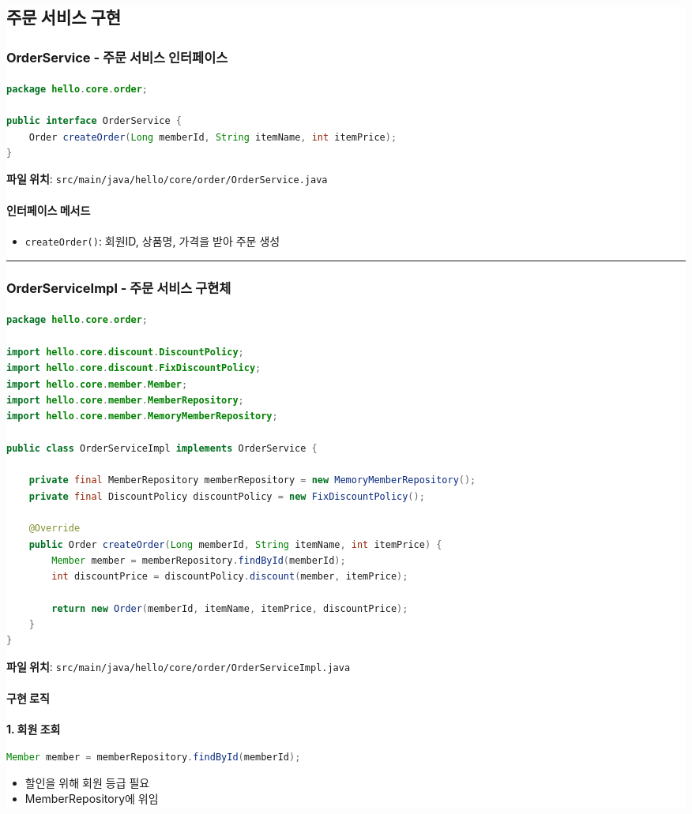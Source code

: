 
## 주문 서비스 구현

### OrderService - 주문 서비스 인터페이스

```java
package hello.core.order;

public interface OrderService {
    Order createOrder(Long memberId, String itemName, int itemPrice);
}
```

**파일 위치**: `src/main/java/hello/core/order/OrderService.java`

#### 인터페이스 메서드
- `createOrder()`: 회원ID, 상품명, 가격을 받아 주문 생성

---

### OrderServiceImpl - 주문 서비스 구현체

```java
package hello.core.order;

import hello.core.discount.DiscountPolicy;
import hello.core.discount.FixDiscountPolicy;
import hello.core.member.Member;
import hello.core.member.MemberRepository;
import hello.core.member.MemoryMemberRepository;

public class OrderServiceImpl implements OrderService {

    private final MemberRepository memberRepository = new MemoryMemberRepository();
    private final DiscountPolicy discountPolicy = new FixDiscountPolicy();

    @Override
    public Order createOrder(Long memberId, String itemName, int itemPrice) {
        Member member = memberRepository.findById(memberId);
        int discountPrice = discountPolicy.discount(member, itemPrice);

        return new Order(memberId, itemName, itemPrice, discountPrice);
    }
}
```

**파일 위치**: `src/main/java/hello/core/order/OrderServiceImpl.java`

#### 구현 로직

**1. 회원 조회**
```java
Member member = memberRepository.findById(memberId);
```
- 할인을 위해 회원 등급 필요
- MemberRepository에 위임
